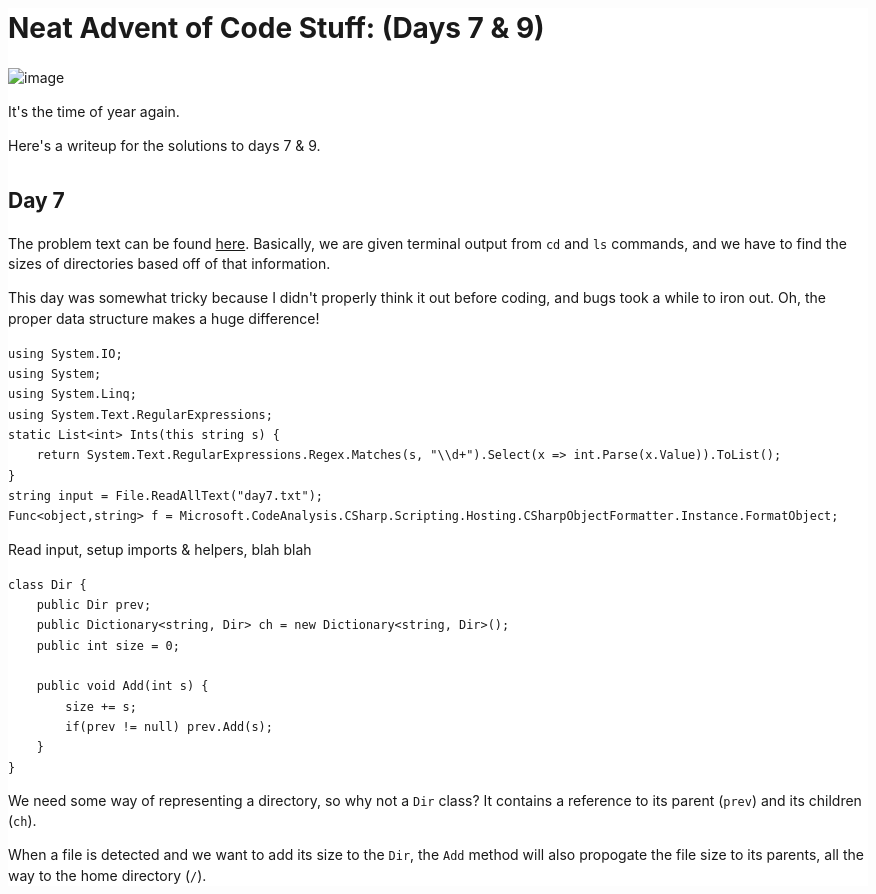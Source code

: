 # Neat Advent of Code Stuff: (Days 7 &amp; 9)

![image](https://user-images.githubusercontent.com/49801033/206646340-42dd905e-49ba-4c52-a5ad-e244776cffed.png)

It's the time of year again.

Here's a writeup for the solutions to days 7 & 9.

## Day 7

The problem text can be found [here](https://adventofcode.com/2022/day/7). Basically, we are given terminal output from `cd` and `ls` commands, and we have to find the sizes of directories based off of that information.

<script src="https://emgithub.com/embed-v2.js?target=https%3A%2F%2Fgithub.com%2FGymhgy%2FAdvent-of-Code-2022%2Fblob%2Fmaster%2Fday7%2Fday7.dib&style=default&type=code&showBorder=on&showLineNumbers=on&showFileMeta=on&showFullPath=on&showCopy=on"></script>

This day was somewhat tricky because I didn't properly think it out before coding, and bugs took a while to iron out. Oh, the proper data structure makes a huge difference!

````
using System.IO;
using System;
using System.Linq;
using System.Text.RegularExpressions;
static List<int> Ints(this string s) {
    return System.Text.RegularExpressions.Regex.Matches(s, "\\d+").Select(x => int.Parse(x.Value)).ToList();
}
string input = File.ReadAllText("day7.txt");
Func<object,string> f = Microsoft.CodeAnalysis.CSharp.Scripting.Hosting.CSharpObjectFormatter.Instance.FormatObject;
````

Read input, setup imports & helpers, blah blah

````
class Dir {
    public Dir prev;
    public Dictionary<string, Dir> ch = new Dictionary<string, Dir>();
    public int size = 0;

    public void Add(int s) {
        size += s;
        if(prev != null) prev.Add(s);
    }
}
````

We need some way of representing a directory, so why not a `Dir` class? It contains a reference to its parent (`prev`) and its children (`ch`).

When a file is detected and we want to add its size to the `Dir`, the `Add` method will also propogate the file size to its parents, all the way to the home directory (`/`).
